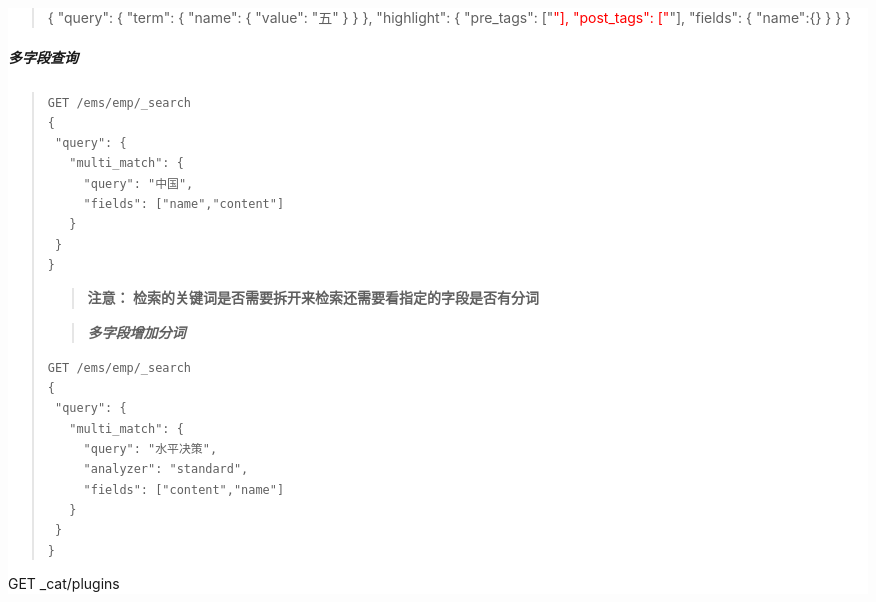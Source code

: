 > {
>   "query": {
>     "term": {
>       "name": {
>         "value": "五"
>       }
>     }
>   },
>   "highlight": {
>     "pre_tags": ["<span style='color:red'>"], 
>     "post_tags": ["</span>"], 
>     "fields": {
>       "name":{}
>     }
>   }
> }
> ```



##### 多字段查询

>```http
>GET /ems/emp/_search
>{
>  "query": {
>    "multi_match": {
>      "query": "中国", 
>      "fields": ["name","content"]
>    }
>  }
>}
>```
>
>> **注意： 检索的关键词是否需要拆开来检索还需要看指定的字段是否有分词**
>
>> ***多字段增加分词***
>
>```http
>GET /ems/emp/_search
>{
>  "query": {
>    "multi_match": {
>      "query": "水平决策",
>      "analyzer": "standard", 
>      "fields": ["content","name"]
>    }
>  }
>}
>```



GET _cat/plugins
